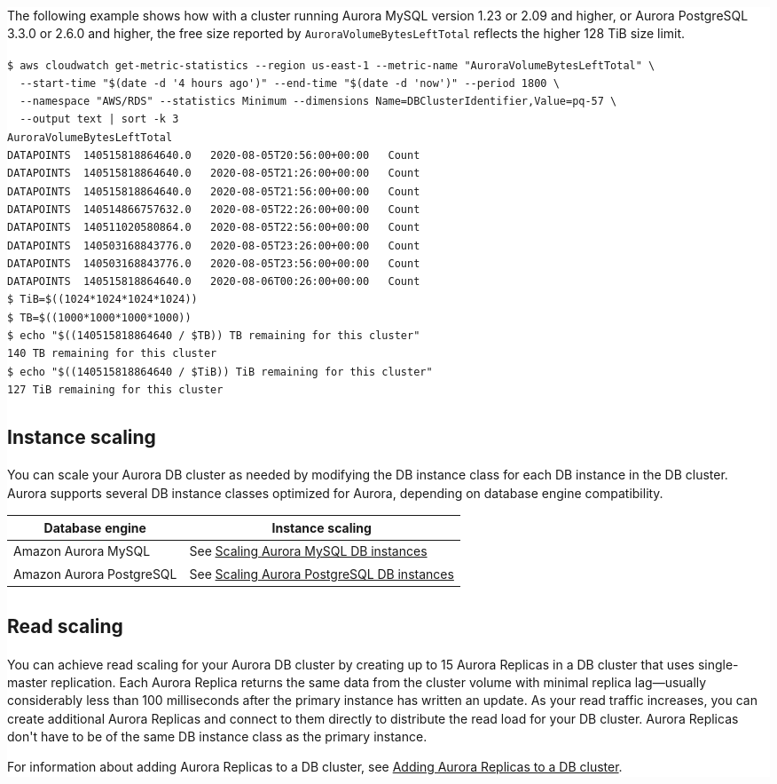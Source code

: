  The following example shows how with a cluster running Aurora MySQL version 1\.23 or 2\.09 and higher, or Aurora PostgreSQL 3\.3\.0 or 2\.6\.0 and higher, the free size reported by `AuroraVolumeBytesLeftTotal` reflects the higher 128 TiB size limit\. 

```
$ aws cloudwatch get-metric-statistics --region us-east-1 --metric-name "AuroraVolumeBytesLeftTotal" \
  --start-time "$(date -d '4 hours ago')" --end-time "$(date -d 'now')" --period 1800 \
  --namespace "AWS/RDS" --statistics Minimum --dimensions Name=DBClusterIdentifier,Value=pq-57 \
  --output text | sort -k 3
AuroraVolumeBytesLeftTotal
DATAPOINTS	140515818864640.0	2020-08-05T20:56:00+00:00	Count
DATAPOINTS	140515818864640.0	2020-08-05T21:26:00+00:00	Count
DATAPOINTS	140515818864640.0	2020-08-05T21:56:00+00:00	Count
DATAPOINTS	140514866757632.0	2020-08-05T22:26:00+00:00	Count
DATAPOINTS	140511020580864.0	2020-08-05T22:56:00+00:00	Count
DATAPOINTS	140503168843776.0	2020-08-05T23:26:00+00:00	Count
DATAPOINTS	140503168843776.0	2020-08-05T23:56:00+00:00	Count
DATAPOINTS	140515818864640.0	2020-08-06T00:26:00+00:00	Count
$ TiB=$((1024*1024*1024*1024))
$ TB=$((1000*1000*1000*1000))
$ echo "$((140515818864640 / $TB)) TB remaining for this cluster"
140 TB remaining for this cluster
$ echo "$((140515818864640 / $TiB)) TiB remaining for this cluster"
127 TiB remaining for this cluster
```

## Instance scaling<a name="Aurora.Managing.Performance.InstanceScaling"></a>

You can scale your Aurora DB cluster as needed by modifying the DB instance class for each DB instance in the DB cluster\. Aurora supports several DB instance classes optimized for Aurora, depending on database engine compatibility\.


| Database engine | Instance scaling | 
| --- | --- | 
|  Amazon Aurora MySQL  |  See [Scaling Aurora MySQL DB instances](AuroraMySQL.Managing.Performance.md#AuroraMySQL.Managing.Performance.InstanceScaling)  | 
|  Amazon Aurora PostgreSQL  |  See [Scaling Aurora PostgreSQL DB instances](AuroraPostgreSQL.Managing.md#AuroraPostgreSQL.Managing.Performance.InstanceScaling)  | 

## Read scaling<a name="Aurora.Managing.Performance.ReadScaling"></a>

You can achieve read scaling for your Aurora DB cluster by creating up to 15 Aurora Replicas in a DB cluster that uses single\-master replication\. Each Aurora Replica returns the same data from the cluster volume with minimal replica lag—usually considerably less than 100 milliseconds after the primary instance has written an update\. As your read traffic increases, you can create additional Aurora Replicas and connect to them directly to distribute the read load for your DB cluster\. Aurora Replicas don't have to be of the same DB instance class as the primary instance\.

For information about adding Aurora Replicas to a DB cluster, see [Adding Aurora Replicas to a DB cluster](aurora-replicas-adding.md)\.
